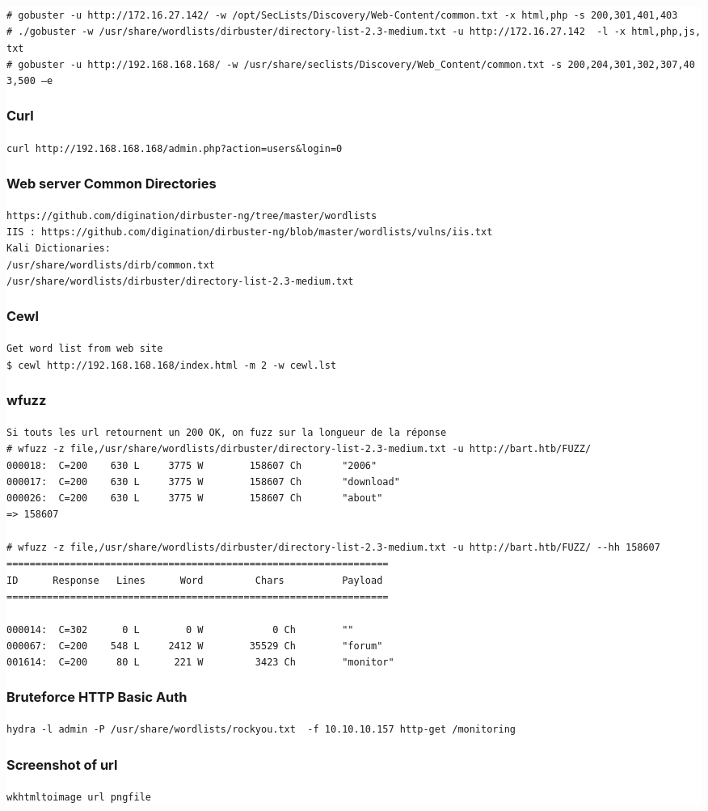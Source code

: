 
    # gobuster -u http://172.16.27.142/ -w /opt/SecLists/Discovery/Web-Content/common.txt -x html,php -s 200,301,401,403
    # ./gobuster -w /usr/share/wordlists/dirbuster/directory-list-2.3-medium.txt -u http://172.16.27.142  -l -x html,php,js,txt
    # gobuster -u http://192.168.168.168/ -w /usr/share/seclists/Discovery/Web_Content/common.txt -s 200,204,301,302,307,403,500 –e

### Curl
    curl http://192.168.168.168/admin.php?action=users&login=0

    
### Web server Common Directories
    https://github.com/digination/dirbuster-ng/tree/master/wordlists
    IIS : https://github.com/digination/dirbuster-ng/blob/master/wordlists/vulns/iis.txt
    Kali Dictionaries:
    /usr/share/wordlists/dirb/common.txt
    /usr/share/wordlists/dirbuster/directory-list-2.3-medium.txt

### Cewl
    Get word list from web site
    $ cewl http://192.168.168.168/index.html -m 2 -w cewl.lst


### wfuzz

    Si touts les url retournent un 200 OK, on fuzz sur la longueur de la réponse
    # wfuzz -z file,/usr/share/wordlists/dirbuster/directory-list-2.3-medium.txt -u http://bart.htb/FUZZ/
    000018:  C=200    630 L     3775 W        158607 Ch       "2006"
    000017:  C=200    630 L     3775 W        158607 Ch       "download"
    000026:  C=200    630 L     3775 W        158607 Ch       "about"
    => 158607

    # wfuzz -z file,/usr/share/wordlists/dirbuster/directory-list-2.3-medium.txt -u http://bart.htb/FUZZ/ --hh 158607
    ==================================================================
    ID      Response   Lines      Word         Chars          Payload
    ==================================================================

    000014:  C=302      0 L        0 W            0 Ch        ""
    000067:  C=200    548 L     2412 W        35529 Ch        "forum"
    001614:  C=200     80 L      221 W         3423 Ch        "monitor"


### Bruteforce HTTP Basic Auth
    
    hydra -l admin -P /usr/share/wordlists/rockyou.txt  -f 10.10.10.157 http-get /monitoring


### Screenshot of url

    wkhtmltoimage url pngfile 


